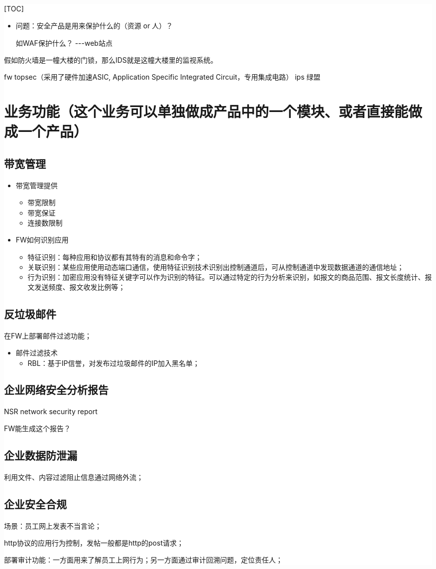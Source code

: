 [TOC]


- 问题：安全产品是用来保护什么的（资源 or 人）？  

	如WAF保护什么？ ---web站点

假如防火墙是一幢大楼的门锁，那么IDS就是这幢大楼里的监视系统。

fw topsec（采用了硬件加速ASIC, Application Specific Integrated Circuit，专用集成电路）
ips 绿盟



# 业务功能（这个业务可以单独做成产品中的一个模块、或者直接能做成一个产品）

## 带宽管理

- 带宽管理提供
	- 带宽限制
	- 带宽保证
	- 连接数限制

- FW如何识别应用
	- 特征识别：每种应用和协议都有其特有的消息和命令字；
	- 关联识别：某些应用使用动态端口通信，使用特征识别技术识别出控制通道后，可从控制通道中发现数据通道的通信地址；
	- 行为识别：加密应用没有特征关键字可以作为识别的特征。可以通过特定的行为分析来识别，如报文的商品范围、报文长度统计、报文发送频度、报文收发比例等；



## 反垃圾邮件

在FW上部署邮件过滤功能；

- 邮件过滤技术
	- RBL：基于IP信誉，对发布过垃圾邮件的IP加入黑名单；
	
## 企业网络安全分析报告
NSR network security report

FW能生成这个报告？


## 企业数据防泄漏

利用文件、内容过滤阻止信息通过网络外流；


## 企业安全合规
场景：员工网上发表不当言论；

http协议的应用行为控制，发帖一般都是http的post请求；

部署审计功能：一方面用来了解员工上网行为；另一方面通过审计回溯问题，定位责任人；

